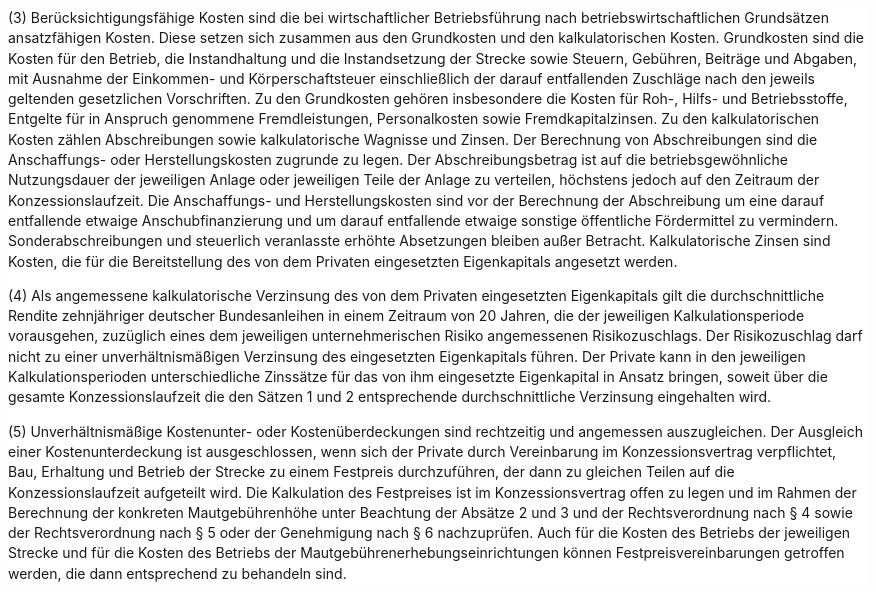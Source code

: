 (3) Berücksichtigungsfähige Kosten sind die bei wirtschaftlicher
Betriebsführung nach betriebswirtschaftlichen Grundsätzen
ansatzfähigen Kosten. Diese setzen sich zusammen aus den Grundkosten
und den kalkulatorischen Kosten. Grundkosten sind die Kosten für den
Betrieb, die Instandhaltung und die Instandsetzung der Strecke sowie
Steuern, Gebühren, Beiträge und Abgaben, mit Ausnahme der Einkommen-
und Körperschaftsteuer einschließlich der darauf entfallenden
Zuschläge nach den jeweils geltenden gesetzlichen Vorschriften. Zu den
Grundkosten gehören insbesondere die Kosten für Roh-, Hilfs- und
Betriebsstoffe, Entgelte für in Anspruch genommene Fremdleistungen,
Personalkosten sowie Fremdkapitalzinsen. Zu den kalkulatorischen
Kosten zählen Abschreibungen sowie kalkulatorische Wagnisse und
Zinsen. Der Berechnung von Abschreibungen sind die Anschaffungs- oder
Herstellungskosten zugrunde zu legen. Der Abschreibungsbetrag ist auf
die betriebsgewöhnliche Nutzungsdauer der jeweiligen Anlage oder
jeweiligen Teile der Anlage zu verteilen, höchstens jedoch auf den
Zeitraum der Konzessionslaufzeit. Die Anschaffungs- und
Herstellungskosten sind vor der Berechnung der Abschreibung um eine
darauf entfallende etwaige Anschubfinanzierung und um darauf
entfallende etwaige sonstige öffentliche Fördermittel zu vermindern.
Sonderabschreibungen und steuerlich veranlasste erhöhte Absetzungen
bleiben außer Betracht. Kalkulatorische Zinsen sind Kosten, die für
die Bereitstellung des von dem Privaten eingesetzten Eigenkapitals
angesetzt werden.

(4) Als angemessene kalkulatorische Verzinsung des von dem Privaten
eingesetzten Eigenkapitals gilt die durchschnittliche Rendite
zehnjähriger deutscher Bundesanleihen in einem Zeitraum von 20 Jahren,
die der jeweiligen Kalkulationsperiode vorausgehen, zuzüglich eines
dem jeweiligen unternehmerischen Risiko angemessenen Risikozuschlags.
Der Risikozuschlag darf nicht zu einer unverhältnismäßigen Verzinsung
des eingesetzten Eigenkapitals führen. Der Private kann in den
jeweiligen Kalkulationsperioden unterschiedliche Zinssätze für das von
ihm eingesetzte Eigenkapital in Ansatz bringen, soweit über die
gesamte Konzessionslaufzeit die den Sätzen 1 und 2 entsprechende
durchschnittliche Verzinsung eingehalten wird.

(5) Unverhältnismäßige Kostenunter- oder Kostenüberdeckungen sind
rechtzeitig und angemessen auszugleichen. Der Ausgleich einer
Kostenunterdeckung ist ausgeschlossen, wenn sich der Private durch
Vereinbarung im Konzessionsvertrag verpflichtet, Bau, Erhaltung und
Betrieb der Strecke zu einem Festpreis durchzuführen, der dann zu
gleichen Teilen auf die Konzessionslaufzeit aufgeteilt wird. Die
Kalkulation des Festpreises ist im Konzessionsvertrag offen zu legen
und im Rahmen der Berechnung der konkreten Mautgebührenhöhe unter
Beachtung der Absätze 2 und 3 und der Rechtsverordnung nach § 4 sowie
der Rechtsverordnung nach § 5 oder der Genehmigung nach § 6
nachzuprüfen. Auch für die Kosten des Betriebs der jeweiligen Strecke
und für die Kosten des Betriebs der Mautgebührenerhebungseinrichtungen
können Festpreisvereinbarungen getroffen werden, die dann entsprechend
zu behandeln sind.
